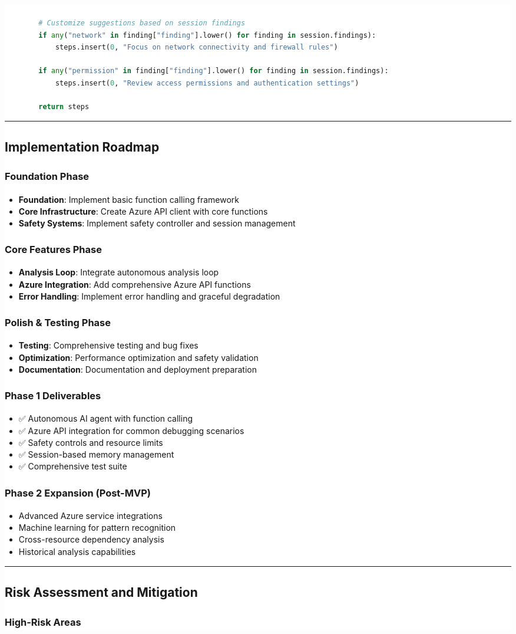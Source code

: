 ```python
        
        # Customize suggestions based on session findings
        if any("network" in finding["finding"].lower() for finding in session.findings):
            steps.insert(0, "Focus on network connectivity and firewall rules")
        
        if any("permission" in finding["finding"].lower() for finding in session.findings):
            steps.insert(0, "Review access permissions and authentication settings")
        
        return steps
```

---

## Implementation Roadmap

### Foundation Phase
- **Foundation**: Implement basic function calling framework
- **Core Infrastructure**: Create Azure API client with core functions
- **Safety Systems**: Implement safety controller and session management

### Core Features Phase
- **Analysis Loop**: Integrate autonomous analysis loop
- **Azure Integration**: Add comprehensive Azure API functions
- **Error Handling**: Implement error handling and graceful degradation

### Polish & Testing Phase
- **Testing**: Comprehensive testing and bug fixes
- **Optimization**: Performance optimization and safety validation
- **Documentation**: Documentation and deployment preparation

### Phase 1 Deliverables
- ✅ Autonomous AI agent with function calling
- ✅ Azure API integration for common debugging scenarios
- ✅ Safety controls and resource limits
- ✅ Session-based memory management
- ✅ Comprehensive test suite

### Phase 2 Expansion (Post-MVP)
- Advanced Azure service integrations
- Machine learning for pattern recognition
- Cross-resource dependency analysis
- Historical analysis capabilities

---

## Risk Assessment and Mitigation

### High-Risk Areas
